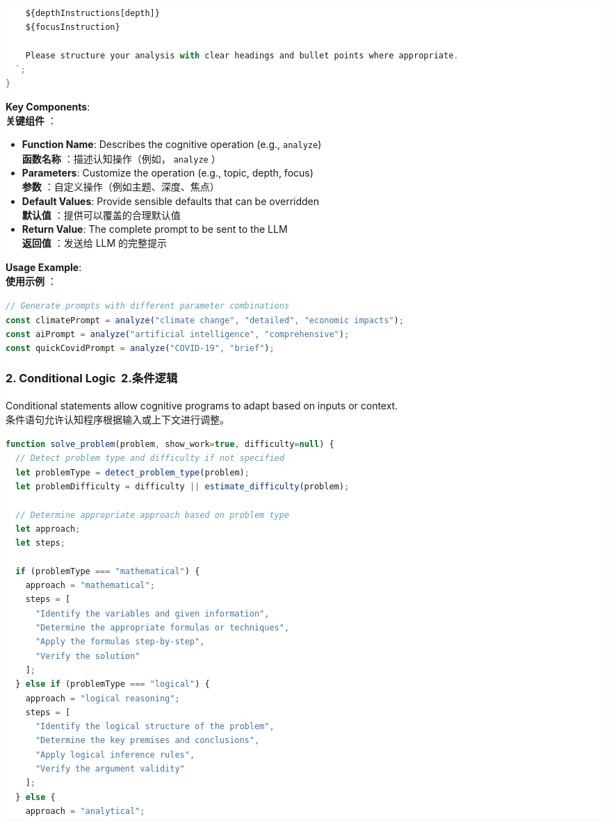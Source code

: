 ```js
    ${depthInstructions[depth]}
    ${focusInstruction}
    
    Please structure your analysis with clear headings and bullet points where appropriate.
  `;
}
```

**Key Components**:  
**关键组件** ：

- **Function Name**: Describes the cognitive operation (e.g., `analyze`)  
    **函数名称** ：描述认知操作（例如， `analyze` ）
- **Parameters**: Customize the operation (e.g., topic, depth, focus)  
    **参数** ：自定义操作（例如主题、深度、焦点）
- **Default Values**: Provide sensible defaults that can be overridden  
    **默认值** ：提供可以覆盖的合理默认值
- **Return Value**: The complete prompt to be sent to the LLM  
    **返回值** ：发送给 LLM 的完整提示

**Usage Example**:  
**使用示例** ：

```js
// Generate prompts with different parameter combinations
const climatePrompt = analyze("climate change", "detailed", "economic impacts");
const aiPrompt = analyze("artificial intelligence", "comprehensive");
const quickCovidPrompt = analyze("COVID-19", "brief");
```

### 2. Conditional Logic  2.条件逻辑

[](https://github.com/KashiwaByte/Context-Engineering-Chinese-Bilingual/blob/main/Chinese-Bilingual/cognitive-tools/cognitive-programs/basic-programs.md#2-conditional-logic)

Conditional statements allow cognitive programs to adapt based on inputs or context.  
条件语句允许认知程序根据输入或上下文进行调整。

```js
function solve_problem(problem, show_work=true, difficulty=null) {
  // Detect problem type and difficulty if not specified
  let problemType = detect_problem_type(problem);
  let problemDifficulty = difficulty || estimate_difficulty(problem);
  
  // Determine appropriate approach based on problem type
  let approach;
  let steps;
  
  if (problemType === "mathematical") {
    approach = "mathematical";
    steps = [
      "Identify the variables and given information",
      "Determine the appropriate formulas or techniques",
      "Apply the formulas step-by-step",
      "Verify the solution"
    ];
  } else if (problemType === "logical") {
    approach = "logical reasoning";
    steps = [
      "Identify the logical structure of the problem",
      "Determine the key premises and conclusions",
      "Apply logical inference rules",
      "Verify the argument validity"
    ];
  } else {
    approach = "analytical";
```